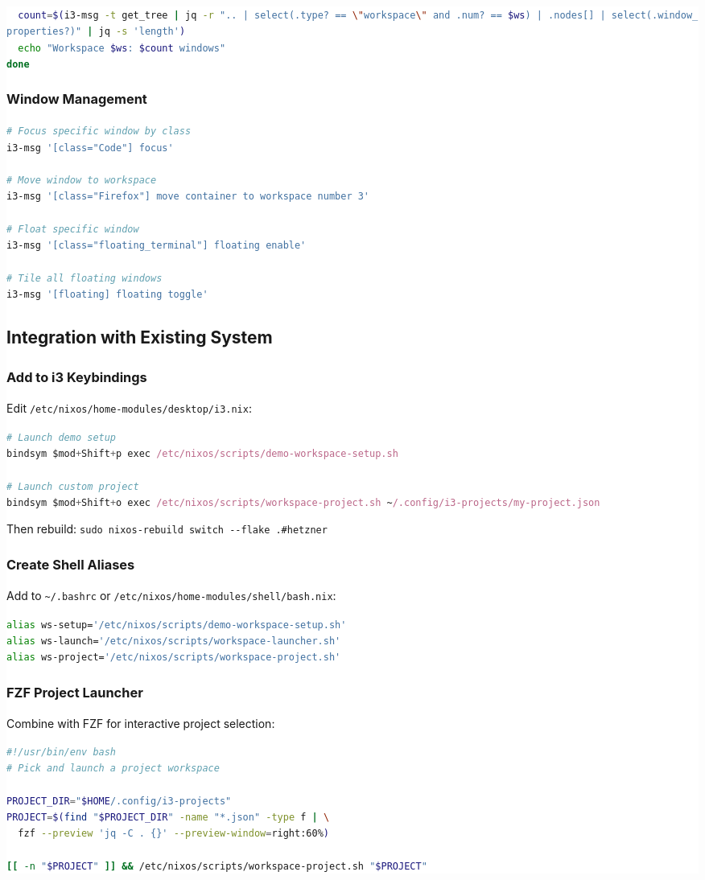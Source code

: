```bash
  count=$(i3-msg -t get_tree | jq -r ".. | select(.type? == \"workspace\" and .num? == $ws) | .nodes[] | select(.window_properties?)" | jq -s 'length')
  echo "Workspace $ws: $count windows"
done
```

### Window Management

```bash
# Focus specific window by class
i3-msg '[class="Code"] focus'

# Move window to workspace
i3-msg '[class="Firefox"] move container to workspace number 3'

# Float specific window
i3-msg '[class="floating_terminal"] floating enable'

# Tile all floating windows
i3-msg '[floating] floating toggle'
```

## Integration with Existing System

### Add to i3 Keybindings

Edit `/etc/nixos/home-modules/desktop/i3.nix`:

```nix
# Launch demo setup
bindsym $mod+Shift+p exec /etc/nixos/scripts/demo-workspace-setup.sh

# Launch custom project
bindsym $mod+Shift+o exec /etc/nixos/scripts/workspace-project.sh ~/.config/i3-projects/my-project.json
```

Then rebuild: `sudo nixos-rebuild switch --flake .#hetzner`

### Create Shell Aliases

Add to `~/.bashrc` or `/etc/nixos/home-modules/shell/bash.nix`:

```bash
alias ws-setup='/etc/nixos/scripts/demo-workspace-setup.sh'
alias ws-launch='/etc/nixos/scripts/workspace-launcher.sh'
alias ws-project='/etc/nixos/scripts/workspace-project.sh'
```

### FZF Project Launcher

Combine with FZF for interactive project selection:

```bash
#!/usr/bin/env bash
# Pick and launch a project workspace

PROJECT_DIR="$HOME/.config/i3-projects"
PROJECT=$(find "$PROJECT_DIR" -name "*.json" -type f | \
  fzf --preview 'jq -C . {}' --preview-window=right:60%)

[[ -n "$PROJECT" ]] && /etc/nixos/scripts/workspace-project.sh "$PROJECT"
```
